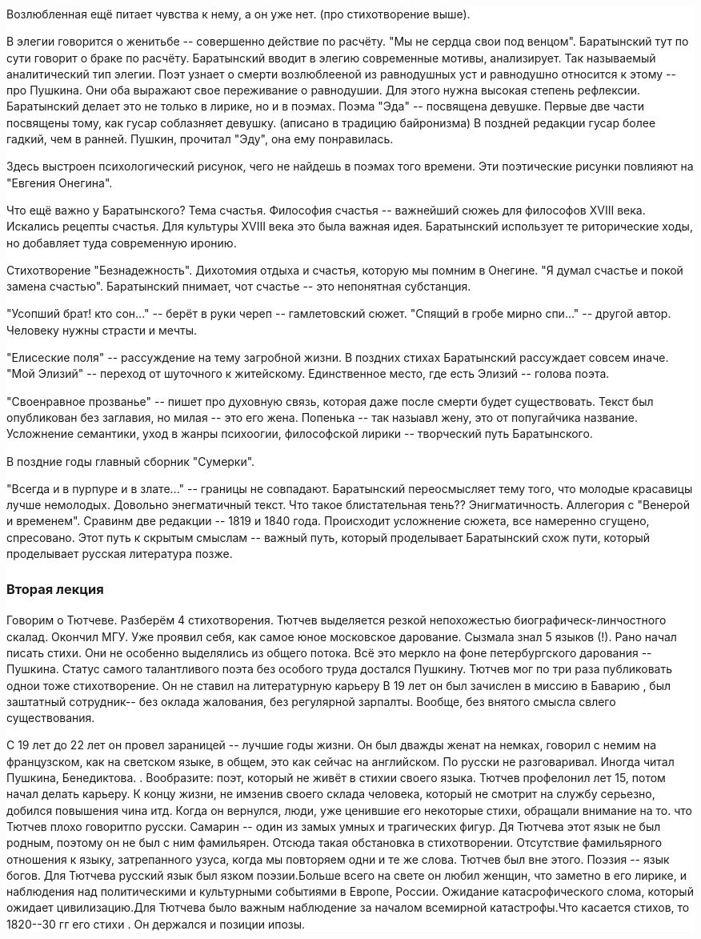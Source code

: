 Возлюбленная ещё питает чувства к нему, а он уже нет. (про стихотворение выше).

В элегии говорится о женитьбе -- совершенно действие по расчёту. "Мы не сердца свои под венцом". Баратынский тут по сути говорит о браке по расчёту. Баратынский вводит в элегию современные мотивы, анализирует. Так называемый аналитический тип элегии. Поэт узнает о смерти возлюблееной из равнодушных уст и равнодушно относится к этому -- про Пушкина. Они оба выражают свое переживание о равнодушии. Для этого нужна высокая степень рефлексии. Баратынский делает это не только в лирике, но и в поэмах. Поэма "Эда" -- посвящена девушке. Первые две части посвящены тому, как гусар соблазняет девушку. (аписано в традицию байронизма) В поздней редакции гусар более гадкий, чем в ранней. Пушкин, прочитал "Эду", она ему понравилась. 

Здесь выстроен психологический рисунок, чего не найдешь в поэмах того времени. Эти поэтические рисунки повлияют на "Евгения Онегина".

Что ещё важно у Баратынского? Тема счастья. Философия счастья -- важнейший сюжеь для философов XVIII века. Искались рецепты счастья. Для культуры XVIII века это была важная идея. Баратынский использует те риторические ходы, но добавляет туда современную иронию.

Стихотворение "Безнадежность". Дихотомия отдыха и счастья, которую мы помним в Онегине. "Я думал счастье и покой замена счастью". Баратынский пнимает, чот счастье -- это непонятная субстанция.

"Усопший брат! кто сон..." -- берёт в руки череп -- гамлетовский сюжет. "Спящий в гробе мирно спи..." -- другой автор. Человеку нужны страсти и мечты.

"Елисеские поля" -- рассуждение на тему загробной жизни. В поздних стихах Баратынский рассуждает совсем иначе.
"Мой Элизий" -- переход от шуточного к житейскому. Единственное место, где есть Элизий -- голова поэта.

"Своенравное прозванье" -- пишет про духовную связь, которая даже после смерти будет существовать. Текст был опубликован без заглавия, но милая -- это его жена. Попенька -- так назыавл жену, это от попугайчика название. Усложнение семантики, уход в жанры психоогии, философской лирики -- творческий путь Баратынского.

В поздние годы главный сборник "Сумерки".

"Всегда и в пурпуре и в злате..." -- границы не совпадают. Баратынский переосмысляет тему того, что молодые красавицы лучше немолодых. Довольно энегматичный текст. Что такое блистательная тень?? Энигматичность. Аллегория с "Венерой и временем". Сравинм две редакции -- 1819 и 1840 года. Происходит усложнение сюжета, все намеренно сгущено, спресовано. Этот путь к скрытым смыслам -- важный путь, который проделывает Баратынский схож пути, который проделывает русская литература позже.

### Вторая лекция

Говорим о Тютчеве. Разберём 4 стихотворения. Тютчев выделяется резкой непохожестью биографическ-линчостного скалад. Окончил МГУ. Уже проявил себя, как самое юное московское дарование. Сызмала знал 5 языков (!). Рано начал писать стихи. Они не особенно выделялись из общего потока. Всё это меркло на фоне петербургского дарования -- Пушкина. Статус самого талантливого поэта без особого труда достался Пушкину. Тютчев мог по три раза публиковать однои  тоже стихотворение. Он не ставил на литературную карьеру В 19 лет он был зачислен в миссию в Баварию , был заштатный сотрудник-- без оклада жалования, без регулярной зарпалты. Вообще, без внятого смысла свлего существования. 

С 19 лет до 22 лет он провел зараницей -- лучшие годы жизни. Он был дважды женат на немках, говорил с немим на французском, как на светском языке, в общем, это как сейчас на английском. По русски не разговаривал. Иногда читал Пушкина, Бенедиктова. . Вообразите: поэт, который не живёт в стихии своего языка. Тютчев профелонил лет 15, потом начал делать карьеру. К концу жизни, не имзенив своего склада человека, который не смотрит на службу серьезно, добился повышения чина итд. Когда он вернулся, люди, уже ценившие его некоторые стихи, обращали внимание на то. что Тютчев плохо говоритпо русски. Самарин -- один из замых умных и трагических фигур. Дя Тютчева этот язык не был родным, поэтому он не был с ним фамильярен. Отсюда такая обстановка в стихотворении. Отсутствие фамильярного отношения к языку, затрепанного узуса, когда мы повторяем одни и те же слова. Тютчев был вне этого. Поэзия -- язык богов. Для Тютчева русский язык был язком поэзии.Больше всего на свете он любил женщин, что заметно в его лирике, и наблюдения над политическими и культурными событиями в Европе, России. Ожидание катасрофического слома, который ожидает цивилизацию.Для Тютчева было важным наблюдение за началом всемирной катастрофы.Что касается стихов, то 1820--30 гг его стихи . Он держался и позиции  ипозы.
